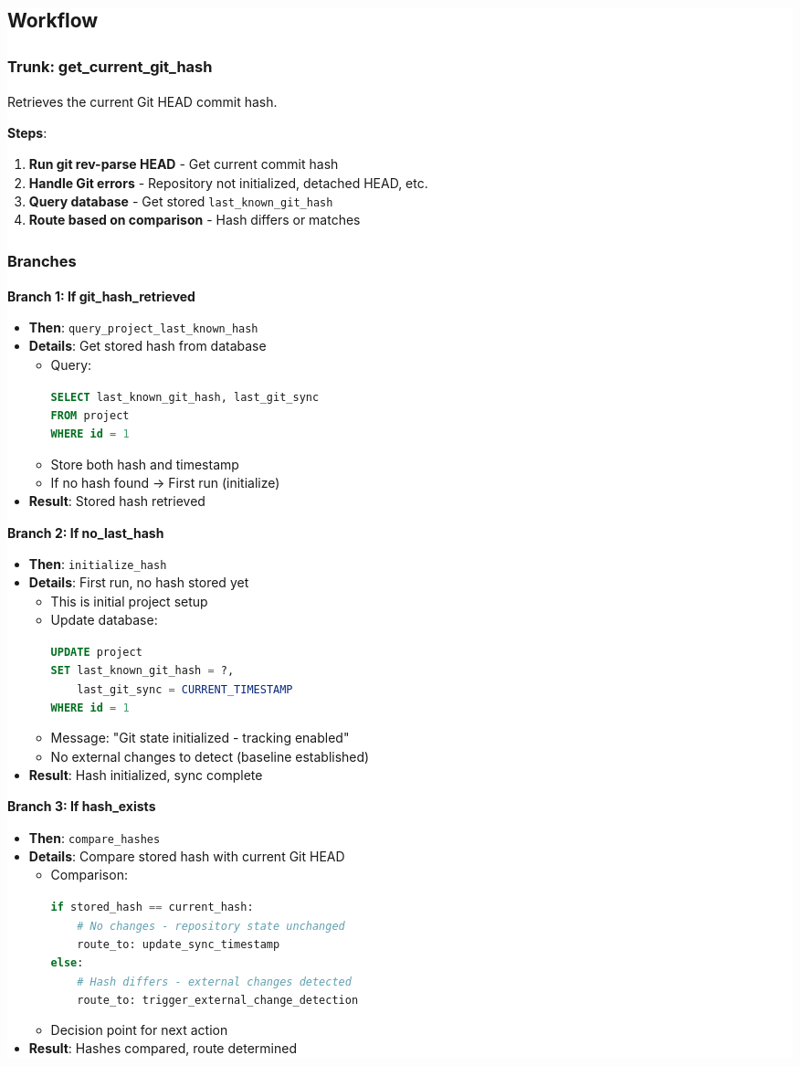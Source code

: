 
## Workflow

### Trunk: get_current_git_hash

Retrieves the current Git HEAD commit hash.

**Steps**:
1. **Run git rev-parse HEAD** - Get current commit hash
2. **Handle Git errors** - Repository not initialized, detached HEAD, etc.
3. **Query database** - Get stored `last_known_git_hash`
4. **Route based on comparison** - Hash differs or matches

### Branches

**Branch 1: If git_hash_retrieved**
- **Then**: `query_project_last_known_hash`
- **Details**: Get stored hash from database
  - Query:
    ```sql
    SELECT last_known_git_hash, last_git_sync
    FROM project
    WHERE id = 1
    ```
  - Store both hash and timestamp
  - If no hash found → First run (initialize)
- **Result**: Stored hash retrieved

**Branch 2: If no_last_hash**
- **Then**: `initialize_hash`
- **Details**: First run, no hash stored yet
  - This is initial project setup
  - Update database:
    ```sql
    UPDATE project
    SET last_known_git_hash = ?,
        last_git_sync = CURRENT_TIMESTAMP
    WHERE id = 1
    ```
  - Message: "Git state initialized - tracking enabled"
  - No external changes to detect (baseline established)
- **Result**: Hash initialized, sync complete

**Branch 3: If hash_exists**
- **Then**: `compare_hashes`
- **Details**: Compare stored hash with current Git HEAD
  - Comparison:
    ```python
    if stored_hash == current_hash:
        # No changes - repository state unchanged
        route_to: update_sync_timestamp
    else:
        # Hash differs - external changes detected
        route_to: trigger_external_change_detection
    ```
  - Decision point for next action
- **Result**: Hashes compared, route determined

